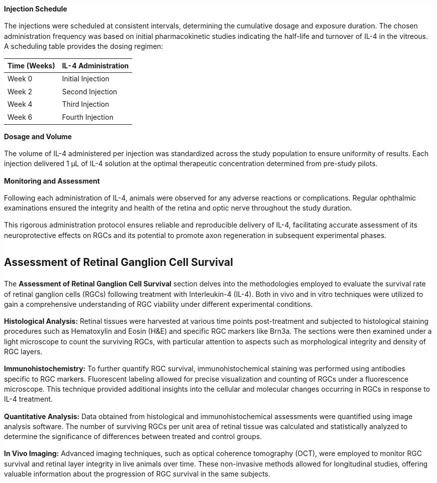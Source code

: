 **Injection Schedule**

The injections were scheduled at consistent intervals, determining the cumulative dosage and exposure duration. The chosen administration frequency was based on initial pharmacokinetic studies indicating the half-life and turnover of IL-4 in the vitreous. A scheduling table provides the dosing regimen:

| Time (Weeks) | IL-4 Administration |
|--------------|---------------------|
| Week 0       | Initial Injection   |
| Week 2       | Second Injection    |
| Week 4       | Third Injection     |
| Week 6       | Fourth Injection    |

**Dosage and Volume**

The volume of IL-4 administered per injection was standardized across the study population to ensure uniformity of results. Each injection delivered 1 μL of IL-4 solution at the optimal therapeutic concentration determined from pre-study pilots. 

**Monitoring and Assessment**

Following each administration of IL-4, animals were observed for any adverse reactions or complications. Regular ophthalmic examinations ensured the integrity and health of the retina and optic nerve throughout the study duration.

This rigorous administration protocol ensures reliable and reproducible delivery of IL-4, facilitating accurate assessment of its neuroprotective effects on RGCs and its potential to promote axon regeneration in subsequent experimental phases.
## Assessment of Retinal Ganglion Cell Survival
The **Assessment of Retinal Ganglion Cell Survival** section delves into the methodologies employed to evaluate the survival rate of retinal ganglion cells (RGCs) following treatment with Interleukin-4 (IL-4). Both in vivo and in vitro techniques were utilized to gain a comprehensive understanding of RGC viability under different experimental conditions.

**Histological Analysis:** Retinal tissues were harvested at various time points post-treatment and subjected to histological staining procedures such as Hematoxylin and Eosin (H&E) and specific RGC markers like Brn3a. The sections were then examined under a light microscope to count the surviving RGCs, with particular attention to aspects such as morphological integrity and density of RGC layers.

**Immunohistochemistry:** To further quantify RGC survival, immunohistochemical staining was performed using antibodies specific to RGC markers. Fluorescent labeling allowed for precise visualization and counting of RGCs under a fluorescence microscope. This technique provided additional insights into the cellular and molecular changes occurring in RGCs in response to IL-4 treatment.

**Quantitative Analysis:** Data obtained from histological and immunohistochemical assessments were quantified using image analysis software. The number of surviving RGCs per unit area of retinal tissue was calculated and statistically analyzed to determine the significance of differences between treated and control groups.

**In Vivo Imaging:** Advanced imaging techniques, such as optical coherence tomography (OCT), were employed to monitor RGC survival and retinal layer integrity in live animals over time. These non-invasive methods allowed for longitudinal studies, offering valuable information about the progression of RGC survival in the same subjects.

